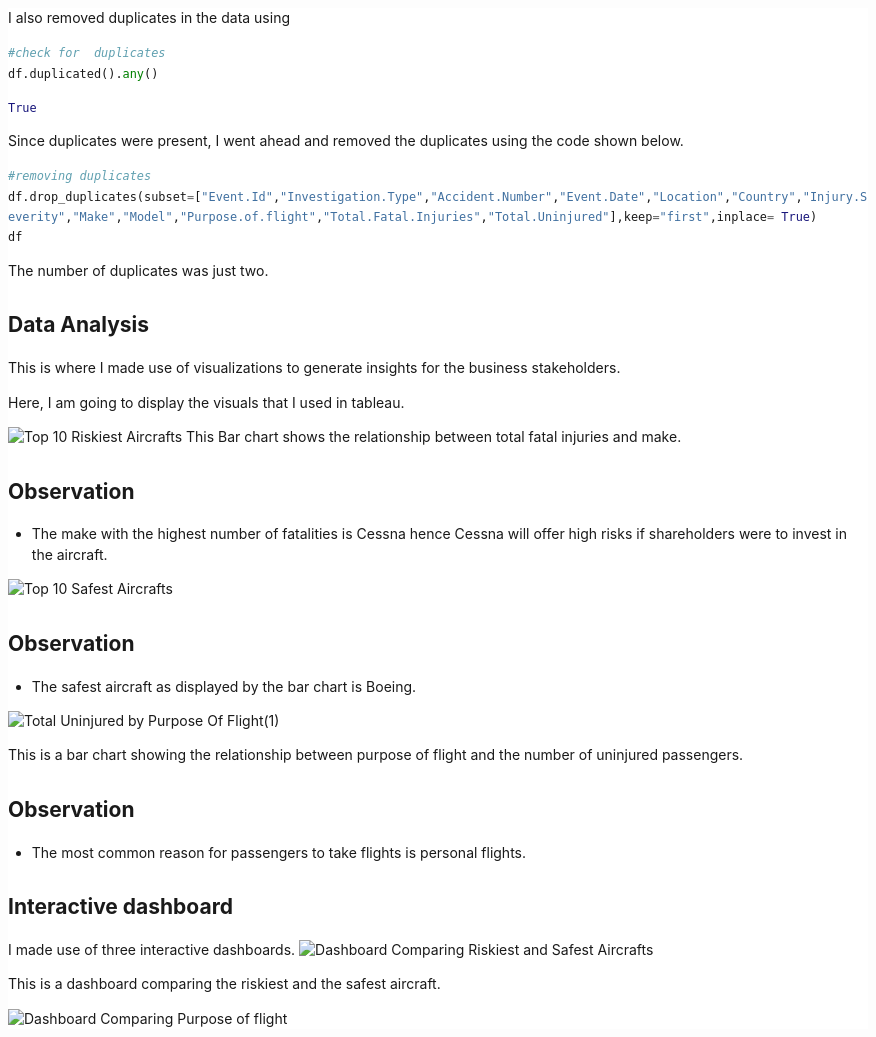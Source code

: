 I also removed duplicates in the data using
```python
#check for  duplicates 
df.duplicated().any()
```
```python
True
```

Since duplicates were present, I went ahead and removed the duplicates using the code shown below.
```python
#removing duplicates
df.drop_duplicates(subset=["Event.Id","Investigation.Type","Accident.Number","Event.Date","Location","Country","Injury.Severity","Make","Model","Purpose.of.flight","Total.Fatal.Injuries","Total.Uninjured"],keep="first",inplace= True)
df
```

The number of duplicates was just two.
## Data Analysis

This is where I made  use of visualizations to generate insights for the business stakeholders.

Here, I am going to display the  visuals that I used in tableau.

![Top 10 Riskiest Aircrafts](https://github.com/user-attachments/assets/fc3f8fca-3649-43c8-a6fb-b65abf99258f)
This Bar chart shows the relationship between total fatal injuries and make.
## Observation
* The make with the highest number of fatalities is Cessna hence Cessna will offer high risks if shareholders were to invest in the aircraft.
   

![Top 10 Safest Aircrafts](https://github.com/user-attachments/assets/5c029dad-9ffa-4e66-8688-2d20173c12f0)
## Observation
* The safest aircraft as displayed by the bar chart is Boeing.
  
![Total Uninjured by Purpose Of Flight(1)](https://github.com/user-attachments/assets/700ffe7f-0d7d-4e40-b4d5-3922e557534c)

This is  a bar chart showing the  relationship between purpose of flight and the number of uninjured passengers.
## Observation
* The most common reason for passengers to take flights is personal flights.
## Interactive dashboard

I made use of three interactive dashboards.
![Dashboard Comparing Riskiest and Safest Aircrafts](https://github.com/user-attachments/assets/02f67a0a-1b80-4313-a448-49ede1d9f8b5)

This is a dashboard comparing the riskiest and the safest aircraft.

![Dashboard Comparing Purpose of flight](https://github.com/user-attachments/assets/9d111a31-74cb-4050-a74b-95d6a03772ef)
